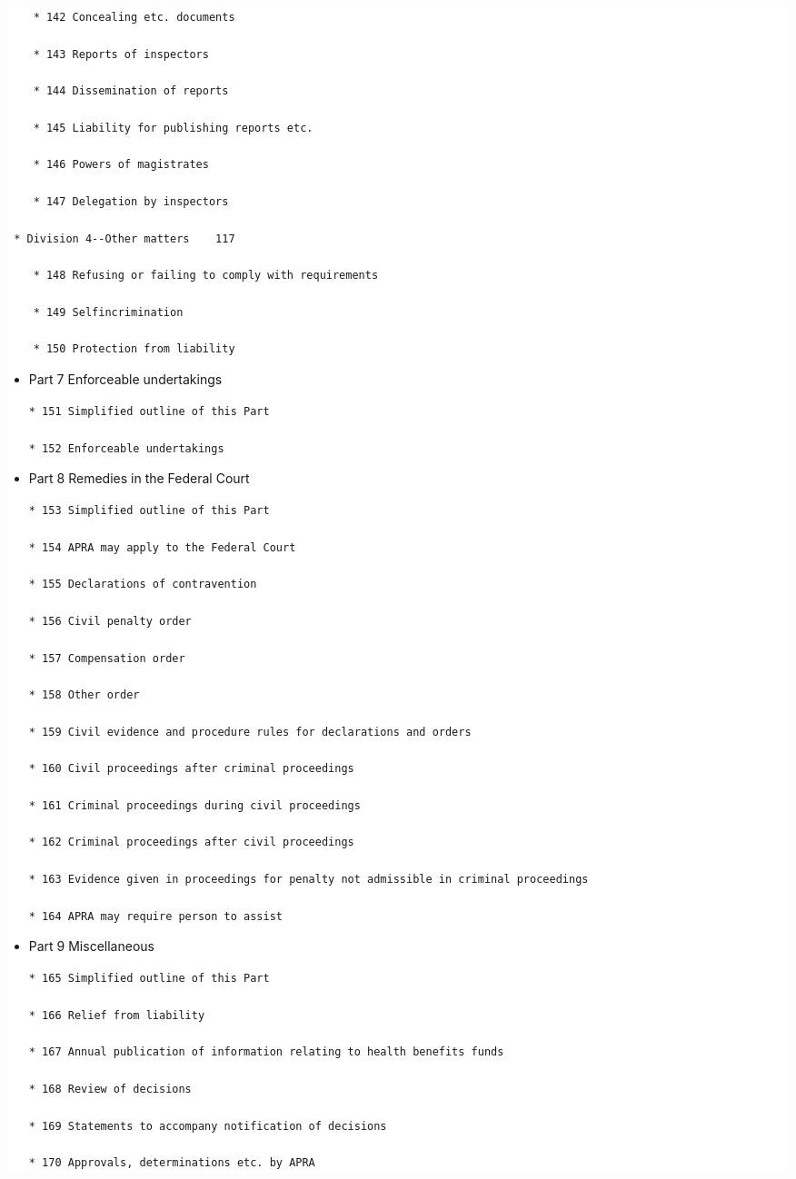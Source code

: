         * 142 Concealing etc. documents 

        * 143 Reports of inspectors 

        * 144 Dissemination of reports 

        * 145 Liability for publishing reports etc. 

        * 146 Powers of magistrates 

        * 147 Delegation by inspectors 

     * Division 4--Other matters	117

        * 148 Refusing or failing to comply with requirements 

        * 149 Selfincrimination 

        * 150 Protection from liability 

  * Part 7 Enforceable undertakings 

        * 151 Simplified outline of this Part 

        * 152 Enforceable undertakings 

  * Part 8 Remedies in the Federal Court 

        * 153 Simplified outline of this Part 

        * 154 APRA may apply to the Federal Court 

        * 155 Declarations of contravention 

        * 156 Civil penalty order 

        * 157 Compensation order 

        * 158 Other order 

        * 159 Civil evidence and procedure rules for declarations and orders 

        * 160 Civil proceedings after criminal proceedings 

        * 161 Criminal proceedings during civil proceedings 

        * 162 Criminal proceedings after civil proceedings 

        * 163 Evidence given in proceedings for penalty not admissible in criminal proceedings 

        * 164 APRA may require person to assist 

  * Part 9 Miscellaneous 

        * 165 Simplified outline of this Part 

        * 166 Relief from liability 

        * 167 Annual publication of information relating to health benefits funds 

        * 168 Review of decisions 

        * 169 Statements to accompany notification of decisions 

        * 170 Approvals, determinations etc. by APRA 
